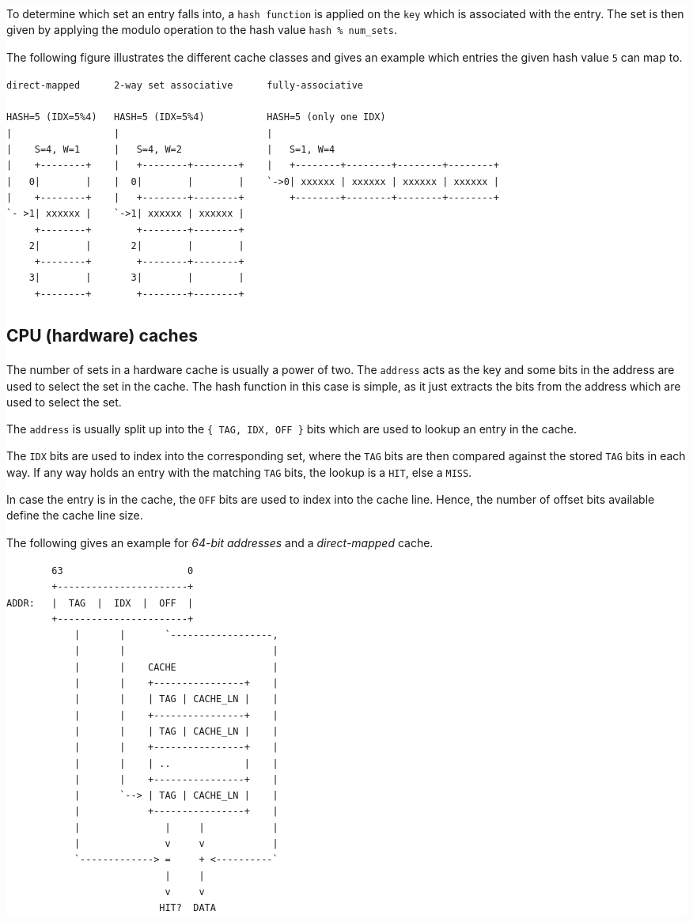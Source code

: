 To determine which set an entry falls into, a `hash function` is applied on the
`key` which is associated with the entry. The set is then given by applying the
modulo operation to the hash value `hash % num_sets`.

The following figure illustrates the different cache classes and gives an
example which entries the given hash value `5` can map to.
```
direct-mapped      2-way set associative      fully-associative

HASH=5 (IDX=5%4)   HASH=5 (IDX=5%4)           HASH=5 (only one IDX)
|                  |                          |
|    S=4, W=1      |   S=4, W=2               |   S=1, W=4
|    +--------+    |   +--------+--------+    |   +--------+--------+--------+--------+
|   0|        |    |  0|        |        |    `->0| xxxxxx | xxxxxx | xxxxxx | xxxxxx |
|    +--------+    |   +--------+--------+        +--------+--------+--------+--------+
`- >1| xxxxxx |    `->1| xxxxxx | xxxxxx |
     +--------+        +--------+--------+
    2|        |       2|        |        |
     +--------+        +--------+--------+
    3|        |       3|        |        |
     +--------+        +--------+--------+
```

## CPU (hardware) caches
The number of sets in a hardware cache is usually a power of two. The `address`
acts as the key and some bits in the address are used to select the set in the
cache. The hash function in this case is simple, as it just extracts the bits
from the address which are used to select the set.

The `address` is usually split up into the `{ TAG, IDX, OFF }` bits which are
used to lookup an entry in the cache.

The `IDX` bits are used to index into the corresponding set, where the `TAG`
bits are then compared against the stored `TAG` bits in each way. If any way
holds an entry with the matching `TAG` bits, the lookup is a `HIT`, else a
`MISS`.

In case the entry is in the cache, the `OFF` bits are used to index into the
cache line. Hence, the number of offset bits available define the cache line
size.

The following gives an example for _64-bit addresses_ and a _direct-mapped_ cache.
```
        63                      0
        +-----------------------+
ADDR:   |  TAG  |  IDX  |  OFF  |
        +-----------------------+
            |       |       `------------------,
            |       |                          |
            |       |    CACHE                 |
            |       |    +----------------+    |
            |       |    | TAG | CACHE_LN |    |
            |       |    +----------------+    |
            |       |    | TAG | CACHE_LN |    |
            |       |    +----------------+    |
            |       |    | ..             |    |
            |       |    +----------------+    |
            |       `--> | TAG | CACHE_LN |    |
            |            +----------------+    |
            |               |     |            |
            |               v     v            |
            `-------------> =     + <----------`
                            |     |
                            v     v
                           HIT?  DATA

```